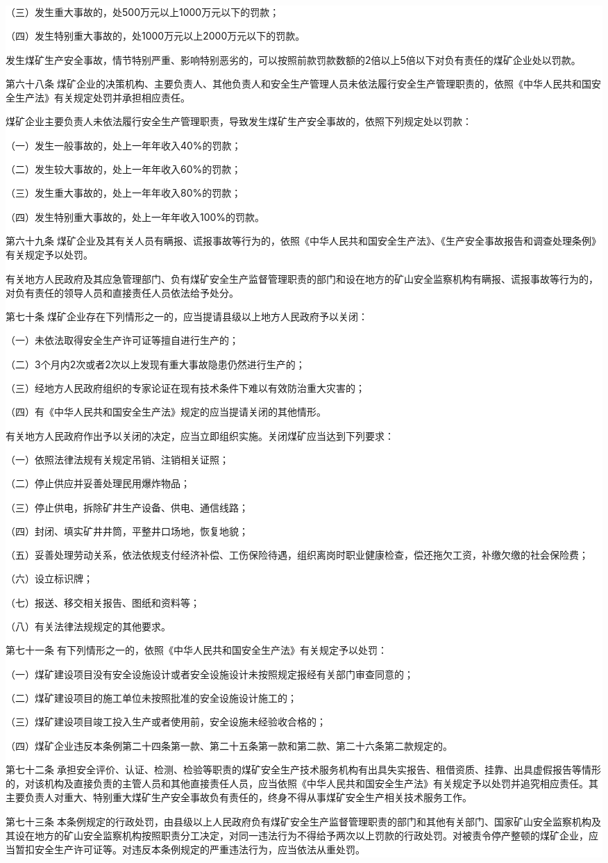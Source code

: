 （三）发生重大事故的，处500万元以上1000万元以下的罚款；

（四）发生特别重大事故的，处1000万元以上2000万元以下的罚款。

发生煤矿生产安全事故，情节特别严重、影响特别恶劣的，可以按照前款罚款数额的2倍以上5倍以下对负有责任的煤矿企业处以罚款。

第六十八条 煤矿企业的决策机构、主要负责人、其他负责人和安全生产管理人员未依法履行安全生产管理职责的，依照《中华人民共和国安全生产法》有关规定处罚并承担相应责任。

煤矿企业主要负责人未依法履行安全生产管理职责，导致发生煤矿生产安全事故的，依照下列规定处以罚款：

（一）发生一般事故的，处上一年年收入40%的罚款；

（二）发生较大事故的，处上一年年收入60%的罚款；

（三）发生重大事故的，处上一年年收入80%的罚款；

（四）发生特别重大事故的，处上一年年收入100%的罚款。

第六十九条 煤矿企业及其有关人员有瞒报、谎报事故等行为的，依照《中华人民共和国安全生产法》、《生产安全事故报告和调查处理条例》有关规定予以处罚。

有关地方人民政府及其应急管理部门、负有煤矿安全生产监督管理职责的部门和设在地方的矿山安全监察机构有瞒报、谎报事故等行为的，对负有责任的领导人员和直接责任人员依法给予处分。

第七十条 煤矿企业存在下列情形之一的，应当提请县级以上地方人民政府予以关闭：

（一）未依法取得安全生产许可证等擅自进行生产的；

（二）3个月内2次或者2次以上发现有重大事故隐患仍然进行生产的；

（三）经地方人民政府组织的专家论证在现有技术条件下难以有效防治重大灾害的；

（四）有《中华人民共和国安全生产法》规定的应当提请关闭的其他情形。

有关地方人民政府作出予以关闭的决定，应当立即组织实施。关闭煤矿应当达到下列要求：

（一）依照法律法规有关规定吊销、注销相关证照；

（二）停止供应并妥善处理民用爆炸物品；

（三）停止供电，拆除矿井生产设备、供电、通信线路；

（四）封闭、填实矿井井筒，平整井口场地，恢复地貌；

（五）妥善处理劳动关系，依法依规支付经济补偿、工伤保险待遇，组织离岗时职业健康检查，偿还拖欠工资，补缴欠缴的社会保险费；

（六）设立标识牌；

（七）报送、移交相关报告、图纸和资料等；

（八）有关法律法规规定的其他要求。

第七十一条 有下列情形之一的，依照《中华人民共和国安全生产法》有关规定予以处罚：

（一）煤矿建设项目没有安全设施设计或者安全设施设计未按照规定报经有关部门审查同意的；

（二）煤矿建设项目的施工单位未按照批准的安全设施设计施工的；

（三）煤矿建设项目竣工投入生产或者使用前，安全设施未经验收合格的；

（四）煤矿企业违反本条例第二十四条第一款、第二十五条第一款和第二款、第二十六条第二款规定的。

第七十二条 承担安全评价、认证、检测、检验等职责的煤矿安全生产技术服务机构有出具失实报告、租借资质、挂靠、出具虚假报告等情形的，对该机构及直接负责的主管人员和其他直接责任人员，应当依照《中华人民共和国安全生产法》有关规定予以处罚并追究相应责任。其主要负责人对重大、特别重大煤矿生产安全事故负有责任的，终身不得从事煤矿安全生产相关技术服务工作。

第七十三条 本条例规定的行政处罚，由县级以上人民政府负有煤矿安全生产监督管理职责的部门和其他有关部门、国家矿山安全监察机构及其设在地方的矿山安全监察机构按照职责分工决定，对同一违法行为不得给予两次以上罚款的行政处罚。对被责令停产整顿的煤矿企业，应当暂扣安全生产许可证等。对违反本条例规定的严重违法行为，应当依法从重处罚。
